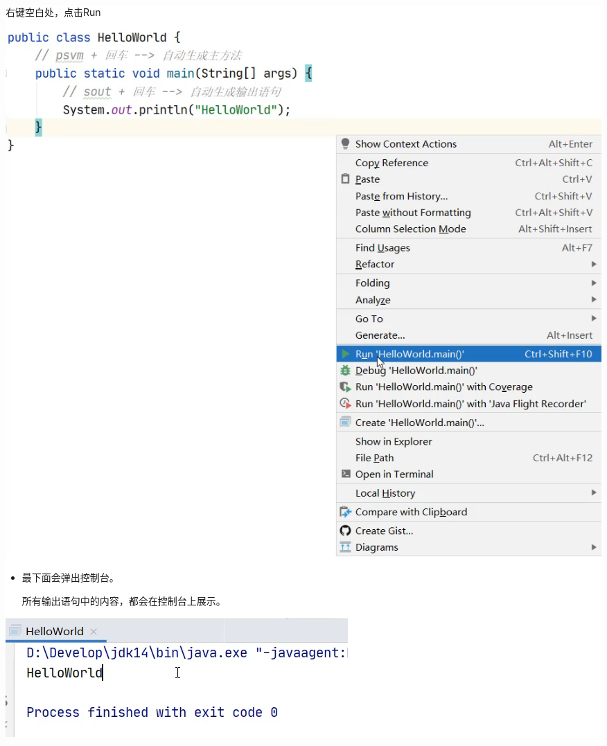   右键空白处，点击Run

![计算机发展](./images/02/img/idea15.png)



- 最下面会弹出控制台。

  所有输出语句中的内容，都会在控制台上展示。

![计算机发展](./images/02/img/idea16.png)
